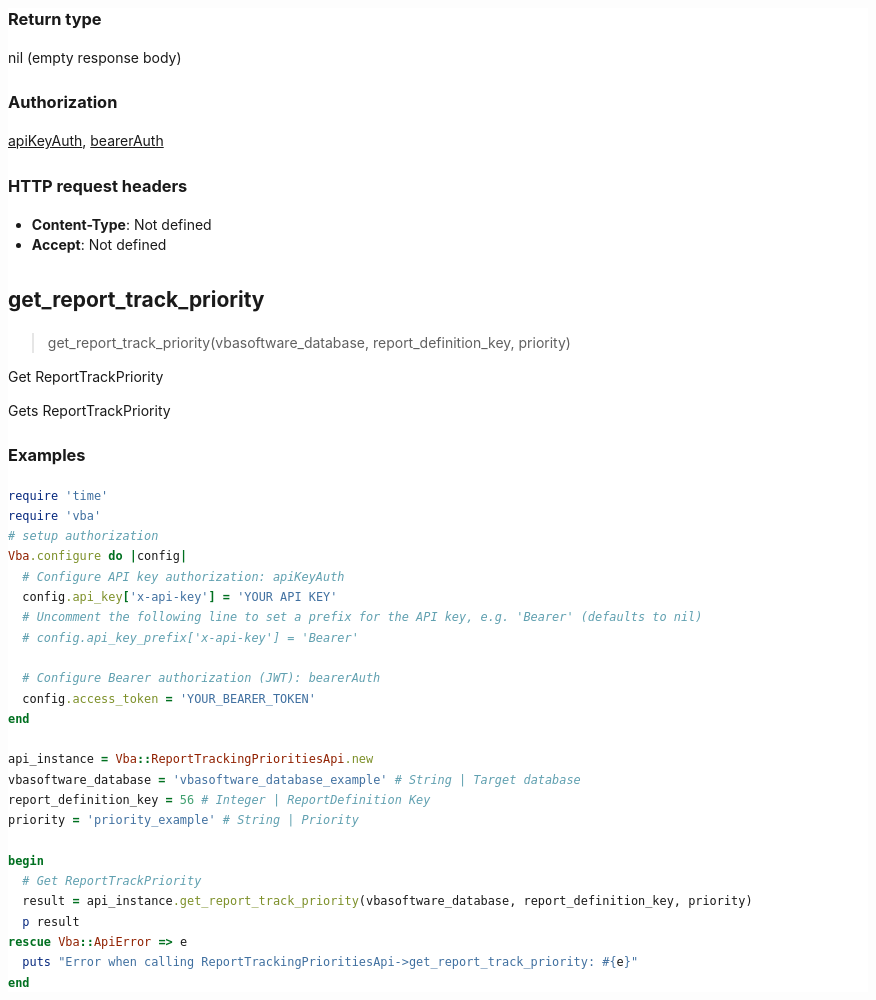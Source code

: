 ### Return type

nil (empty response body)

### Authorization

[apiKeyAuth](../README.md#apiKeyAuth), [bearerAuth](../README.md#bearerAuth)

### HTTP request headers

- **Content-Type**: Not defined
- **Accept**: Not defined


## get_report_track_priority

> <ReportTrackPriorityVBAResponse> get_report_track_priority(vbasoftware_database, report_definition_key, priority)

Get ReportTrackPriority

Gets ReportTrackPriority

### Examples

```ruby
require 'time'
require 'vba'
# setup authorization
Vba.configure do |config|
  # Configure API key authorization: apiKeyAuth
  config.api_key['x-api-key'] = 'YOUR API KEY'
  # Uncomment the following line to set a prefix for the API key, e.g. 'Bearer' (defaults to nil)
  # config.api_key_prefix['x-api-key'] = 'Bearer'

  # Configure Bearer authorization (JWT): bearerAuth
  config.access_token = 'YOUR_BEARER_TOKEN'
end

api_instance = Vba::ReportTrackingPrioritiesApi.new
vbasoftware_database = 'vbasoftware_database_example' # String | Target database
report_definition_key = 56 # Integer | ReportDefinition Key
priority = 'priority_example' # String | Priority

begin
  # Get ReportTrackPriority
  result = api_instance.get_report_track_priority(vbasoftware_database, report_definition_key, priority)
  p result
rescue Vba::ApiError => e
  puts "Error when calling ReportTrackingPrioritiesApi->get_report_track_priority: #{e}"
end
```
